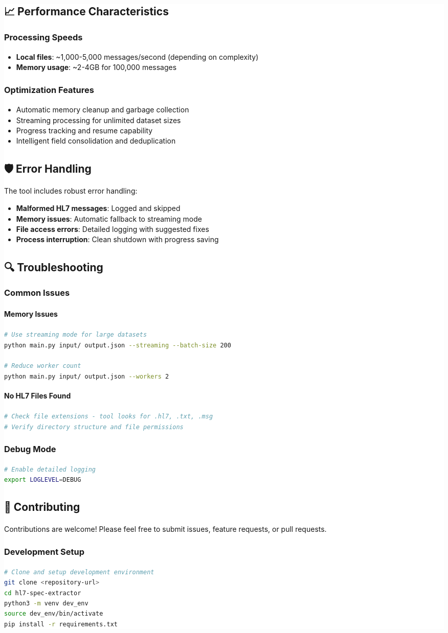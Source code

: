 ## 📈 Performance Characteristics

### Processing Speeds
- **Local files**: ~1,000-5,000 messages/second (depending on complexity)
- **Memory usage**: ~2-4GB for 100,000 messages

### Optimization Features
- Automatic memory cleanup and garbage collection
- Streaming processing for unlimited dataset sizes
- Progress tracking and resume capability
- Intelligent field consolidation and deduplication

## 🛡️ Error Handling

The tool includes robust error handling:
- **Malformed HL7 messages**: Logged and skipped
- **Memory issues**: Automatic fallback to streaming mode
- **File access errors**: Detailed logging with suggested fixes
- **Process interruption**: Clean shutdown with progress saving

## 🔍 Troubleshooting

### Common Issues

#### Memory Issues
```bash
# Use streaming mode for large datasets
python main.py input/ output.json --streaming --batch-size 200

# Reduce worker count
python main.py input/ output.json --workers 2
```

#### No HL7 Files Found
```bash
# Check file extensions - tool looks for .hl7, .txt, .msg
# Verify directory structure and file permissions
```

### Debug Mode
```bash
# Enable detailed logging
export LOGLEVEL=DEBUG
```

## 🤝 Contributing

Contributions are welcome! Please feel free to submit issues, feature requests, or pull requests.

### Development Setup
```bash
# Clone and setup development environment
git clone <repository-url>
cd hl7-spec-extractor
python3 -m venv dev_env
source dev_env/bin/activate
pip install -r requirements.txt
```
